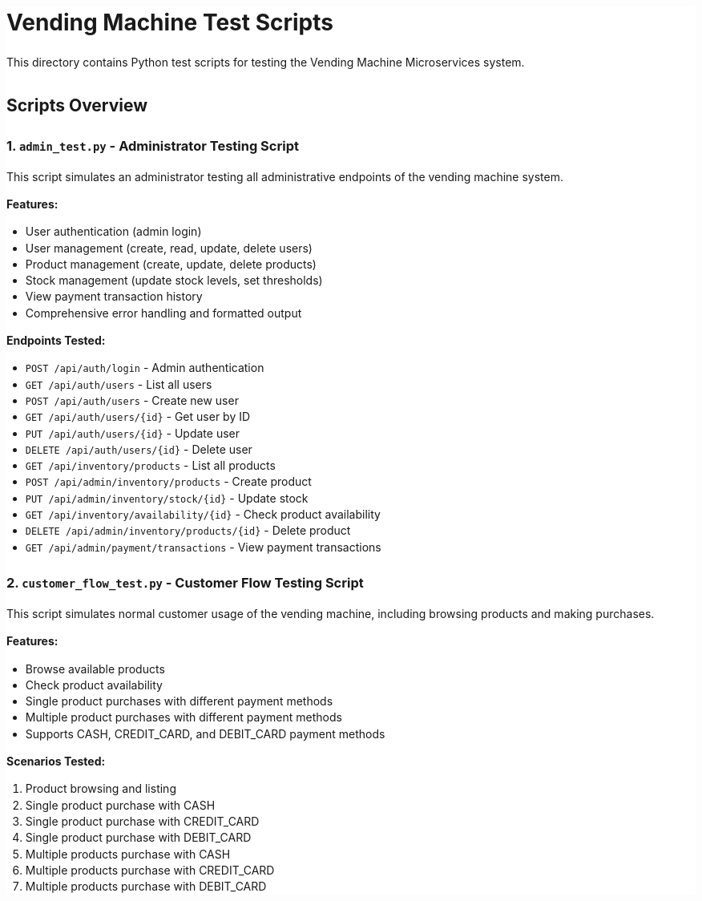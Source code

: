 # Vending Machine Test Scripts

This directory contains Python test scripts for testing the Vending Machine Microservices system.

## Scripts Overview

### 1. `admin_test.py` - Administrator Testing Script

This script simulates an administrator testing all administrative endpoints of the vending machine system.

**Features:**

- User authentication (admin login)
- User management (create, read, update, delete users)
- Product management (create, update, delete products)
- Stock management (update stock levels, set thresholds)
- View payment transaction history
- Comprehensive error handling and formatted output

**Endpoints Tested:**

- `POST /api/auth/login` - Admin authentication
- `GET /api/auth/users` - List all users
- `POST /api/auth/users` - Create new user
- `GET /api/auth/users/{id}` - Get user by ID
- `PUT /api/auth/users/{id}` - Update user
- `DELETE /api/auth/users/{id}` - Delete user
- `GET /api/inventory/products` - List all products
- `POST /api/admin/inventory/products` - Create product
- `PUT /api/admin/inventory/stock/{id}` - Update stock
- `GET /api/inventory/availability/{id}` - Check product availability
- `DELETE /api/admin/inventory/products/{id}` - Delete product
- `GET /api/admin/payment/transactions` - View payment transactions

### 2. `customer_flow_test.py` - Customer Flow Testing Script

This script simulates normal customer usage of the vending machine, including browsing products and making purchases.

**Features:**

- Browse available products
- Check product availability
- Single product purchases with different payment methods
- Multiple product purchases with different payment methods
- Supports CASH, CREDIT_CARD, and DEBIT_CARD payment methods

**Scenarios Tested:**

1. Product browsing and listing
2. Single product purchase with CASH
3. Single product purchase with CREDIT_CARD
4. Single product purchase with DEBIT_CARD
5. Multiple products purchase with CASH
6. Multiple products purchase with CREDIT_CARD
7. Multiple products purchase with DEBIT_CARD
